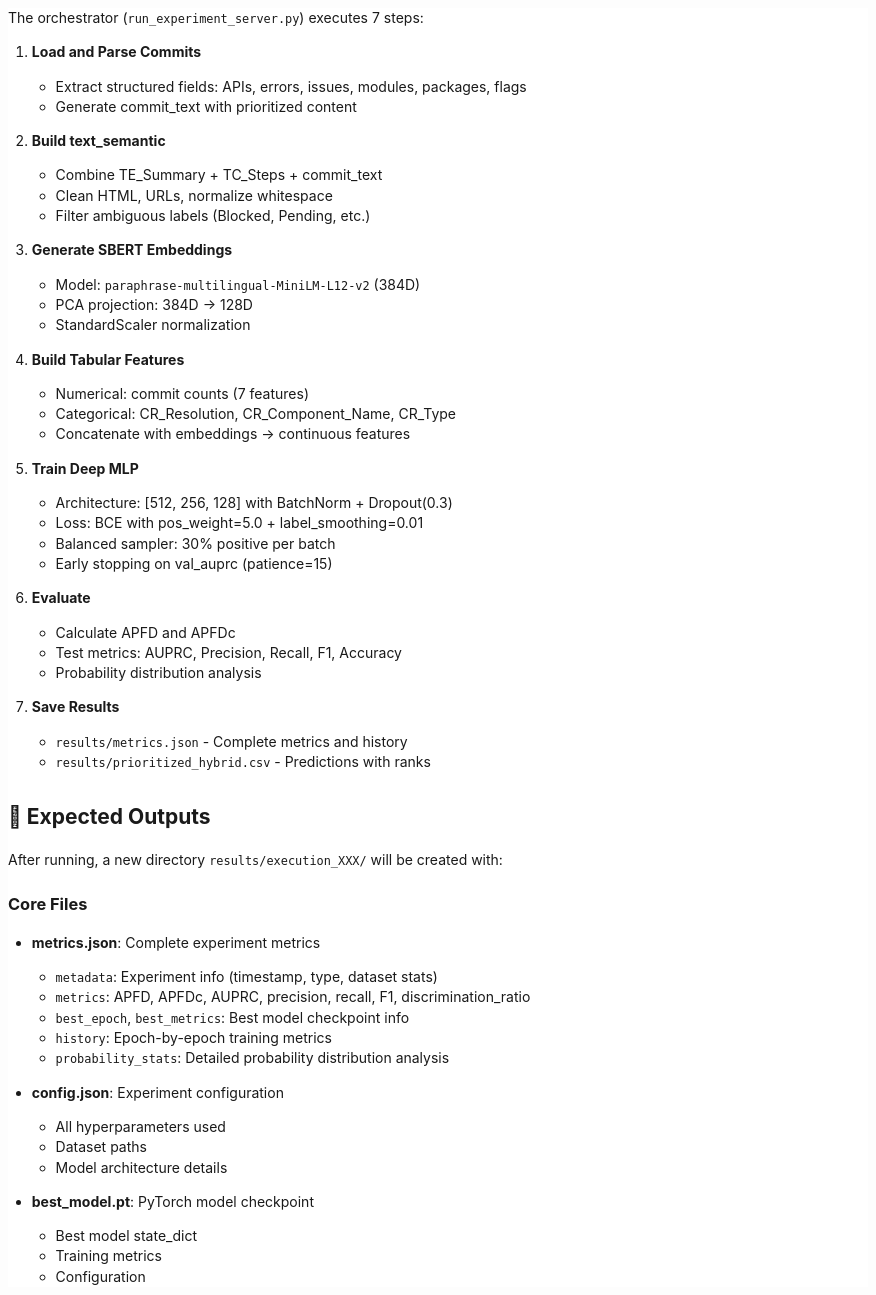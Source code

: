 The orchestrator (`run_experiment_server.py`) executes 7 steps:

1. **Load and Parse Commits**
   - Extract structured fields: APIs, errors, issues, modules, packages, flags
   - Generate commit_text with prioritized content

2. **Build text_semantic**
   - Combine TE_Summary + TC_Steps + commit_text
   - Clean HTML, URLs, normalize whitespace
   - Filter ambiguous labels (Blocked, Pending, etc.)

3. **Generate SBERT Embeddings**
   - Model: `paraphrase-multilingual-MiniLM-L12-v2` (384D)
   - PCA projection: 384D → 128D
   - StandardScaler normalization

4. **Build Tabular Features**
   - Numerical: commit counts (7 features)
   - Categorical: CR_Resolution, CR_Component_Name, CR_Type
   - Concatenate with embeddings → continuous features

5. **Train Deep MLP**
   - Architecture: [512, 256, 128] with BatchNorm + Dropout(0.3)
   - Loss: BCE with pos_weight=5.0 + label_smoothing=0.01
   - Balanced sampler: 30% positive per batch
   - Early stopping on val_auprc (patience=15)

6. **Evaluate**
   - Calculate APFD and APFDc
   - Test metrics: AUPRC, Precision, Recall, F1, Accuracy
   - Probability distribution analysis

7. **Save Results**
   - `results/metrics.json` - Complete metrics and history
   - `results/prioritized_hybrid.csv` - Predictions with ranks

## 🎯 Expected Outputs

After running, a new directory `results/execution_XXX/` will be created with:

### Core Files

- **metrics.json**: Complete experiment metrics
  - `metadata`: Experiment info (timestamp, type, dataset stats)
  - `metrics`: APFD, APFDc, AUPRC, precision, recall, F1, discrimination_ratio
  - `best_epoch`, `best_metrics`: Best model checkpoint info
  - `history`: Epoch-by-epoch training metrics
  - `probability_stats`: Detailed probability distribution analysis

- **config.json**: Experiment configuration
  - All hyperparameters used
  - Dataset paths
  - Model architecture details

- **best_model.pt**: PyTorch model checkpoint
  - Best model state_dict
  - Training metrics
  - Configuration
